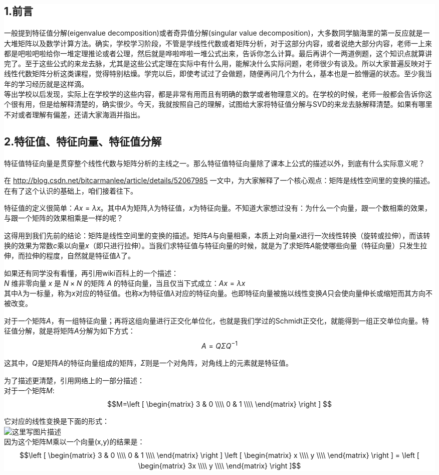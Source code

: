 ## 1.前言
一般提到特征值分解(eigenvalue decomposition)或者奇异值分解(singular value decomposition)，大多数同学脑海里的第一反应就是一大堆矩阵以及数学计算方法。确实，学校学习阶段，不管是学线性代数或者矩阵分析，对于这部分内容，或者说绝大部分内容，老师一上来都是吧啦吧啦给你一堆定理推论或者公理，然后就是哗啦哗啦一堆公式出来，告诉你怎么计算。最后再讲个一两道例题，这个知识点就算讲完了。至于这些公式的来龙去脉，尤其是这些公式定理在实际中有什么用，能解决什么实际问题，老师很少有谈及。所以大家普遍反映对于线性代数矩阵分析这类课程，觉得特别枯燥。学完以后，即使考试过了会做题，随便再问几个为什么，基本也是一脸懵逼的状态。至少我当年的学习经历就是这样滴。  
等出学校以后发现，实际上在学校学的这些内容，都是非常有用而且有明确的数学或者物理意义的。在学校的时候，老师一般都会告诉你这个很有用，但是给解释清楚的，确实很少。今天，我就按照自己的理解，试图给大家将特征值分解与SVD的来龙去脉解释清楚。如果有哪里不对或者理解有偏差，还请大家海涵并指出。  

## 2.特征值、特征向量、特征值分解  
特征值特征向量是贯穿整个线性代数与矩阵分析的主线之一。那么特征值特征向量除了课本上公式的描述以外，到底有什么实际意义呢？  

在 http://blog.csdn.net/bitcarmanlee/article/details/52067985 一文中，为大家解释了一个核心观点：矩阵是线性空间里的变换的描述。在有了这个认识的基础上，咱们接着往下。  

特征值的定义很简单：$Ax = \lambda x$。其中$A$为矩阵,$\lambda$为特征值，$x$为特征向量。不知道大家想过没有：为什么一个向量，跟一个数相乘的效果，与跟一个矩阵的效果相乘是一样的呢？  

这得用到我们先前的结论：矩阵是线性空间里的变换的描述。矩阵$A$与向量相乘，本质上对向量$x$进行一次线性转换（旋转或拉伸），而该转换的效果为常数$c$乘以向量$x$（即只进行拉伸）。当我们求特征值与特征向量的时候，就是为了求矩阵$A$能使哪些向量（特征向量）只发生拉伸，而拉伸的程度，自然就是特征值$\lambda$了。  

如果还有同学没有看懂，再引用wiki百科上的一个描述：  
$N$ 维非零向量 $x$ 是 $N×N$ 的矩阵 $A$ 的特征向量，当且仅当下式成立：$Ax = \lambda x$  
其中$\lambda$为一标量，称为$x$对应的特征值。也称$x$为特征值$\lambda$对应的特征向量。也即特征向量被施以线性变换$A$只会使向量伸长或缩短而其方向不被改变。  

对于一个矩阵$A$，有一组特征向量；再将这组向量进行正交化单位化，也就是我们学过的Schmidt正交化，就能得到一组正交单位向量。特征值分解，就是将矩阵$A$分解为如下方式：  
$$A = Q \Sigma Q^{-1}$$  

这其中，$Q$是矩阵$A$的特征向量组成的矩阵，$\Sigma$则是一个对角阵，对角线上的元素就是特征值。  

为了描述更清楚，引用网络上的一部分描述：  
对于一个矩阵$M$:  
$$M=\left [
\begin{matrix}
3 & 0 \\\\
0 & 1 \\\\
\end{matrix} 
\right ] $$  

它对应的线性变换是下面的形式：  
![这里写图片描述](https://github.com/bitcarmanlee/easy-algorithm-interview-photo/blob/master/recommend/svd/1.png)  
  因为这个矩阵M乘以一个向量(x,y)的结果是：  
  $$\left [
\begin{matrix}
3 & 0 \\\\
0 & 1 \\\\
\end{matrix} 
\right ] 
\left [
\begin{matrix}
x \\\\
y \\\\
\end{matrix} 
\right ] = 
\left [
\begin{matrix}
3x \\\\
y \\\\
\end{matrix} 
\right ]$$  
